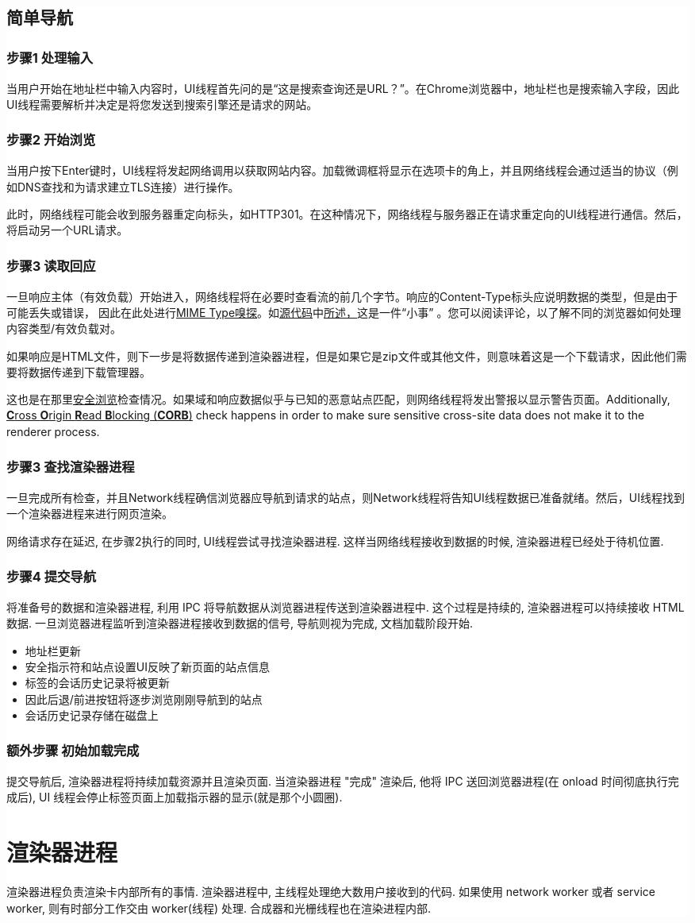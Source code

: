 ## 简单导航

### 步骤1 处理输入

当用户开始在地址栏中输入内容时，UI线程首先问的是“这是搜索查询还是URL？”。在Chrome浏览器中，地址栏也是搜索输入字段，因此UI线程需要解析并决定是将您发送到搜索引擎还是请求的网站。

### 步骤2 开始浏览

当用户按下Enter键时，UI线程将发起网络调用以获取网站内容。加载微调框将显示在选项卡的角上，并且网络线程会通过适当的协议（例如DNS查找和为请求建立TLS连接）进行操作。

此时，网络线程可能会收到服务器重定向标头，如HTTP301。在这种情况下，网络线程与服务器正在请求重定向的UI线程进行通信。然后，将启动另一个URL请求。

### 步骤3 读取回应

一旦响应主体（有效负载）开始进入，网络线程将在必要时查看流的前几个字节。响应的Content-Type标头应说明数据的类型，但是由于可能丢失或错误， 因此在此处进行[MIME Type嗅探](https://developer.mozilla.org/en-US/docs/Web/HTTP/Basics_of_HTTP/MIME_types)。如[源代码](https://cs.chromium.org/chromium/src/net/base/mime_sniffer.cc?sq=package:chromium&dr=CS&l=5)中[所述，](https://cs.chromium.org/chromium/src/net/base/mime_sniffer.cc?sq=package:chromium&dr=CS&l=5)这是一件“小事” 。您可以阅读评论，以了解不同的浏览器如何处理内容类型/有效负载对。

如果响应是HTML文件，则下一步是将数据传递到渲染器进程，但是如果它是zip文件或其他文件，则意味着这是一个下载请求，因此他们需要将数据传递到下载管理器。

这也是在那里[安全浏览](https://safebrowsing.google.com/)检查情况。如果域和响应数据似乎与已知的恶意站点匹配，则网络线程将发出警报以显示警告页面。Additionally, [**C**ross **O**rigin **R**ead **B**locking (**CORB**)](https://www.chromium.org/Home/chromium-security/corb-for-developers) check happens in order to make sure sensitive cross-site data does not make it to the renderer process.

### 步骤3 查找渲染器进程

一旦完成所有检查，并且Network线程确信浏览器应导航到请求的站点，则Network线程将告知UI线程数据已准备就绪。然后，UI线程找到一个渲染器进程来进行网页渲染。

网络请求存在延迟, 在步骤2执行的同时, UI线程尝试寻找渲染器进程. 这样当网络线程接收到数据的时候, 渲染器进程已经处于待机位置.

### 步骤4 提交导航

将准备号的数据和渲染器进程, 利用 IPC 将导航数据从浏览器进程传送到渲染器进程中. 这个过程是持续的, 渲染器进程可以持续接收 HTML 数据. 一旦浏览器进程监听到渲染器进程接收到数据的信号, 导航则视为完成, 文档加载阶段开始.

- 地址栏更新
- 安全指示符和站点设置UI反映了新页面的站点信息
- 标签的会话历史记录将被更新
- 因此后退/前进按钮将逐步浏览刚刚导航到的站点
- 会话历史记录存储在磁盘上

### 额外步骤 初始加载完成

提交导航后, 渲染器进程将持续加载资源并且渲染页面. 当渲染器进程 "完成" 渲染后, 他将 IPC 送回浏览器进程(在 onload 时间彻底执行完成后), UI 线程会停止标签页面上加载指示器的显示(就是那个小圆圈).

# 渲染器进程

渲染器进程负责渲染卡内部所有的事情. 渲染器进程中, 主线程处理绝大数用户接收到的代码. 如果使用 network worker 或者 service worker, 则有时部分工作交由 worker(线程) 处理. 合成器和光栅线程也在渲染进程内部.
